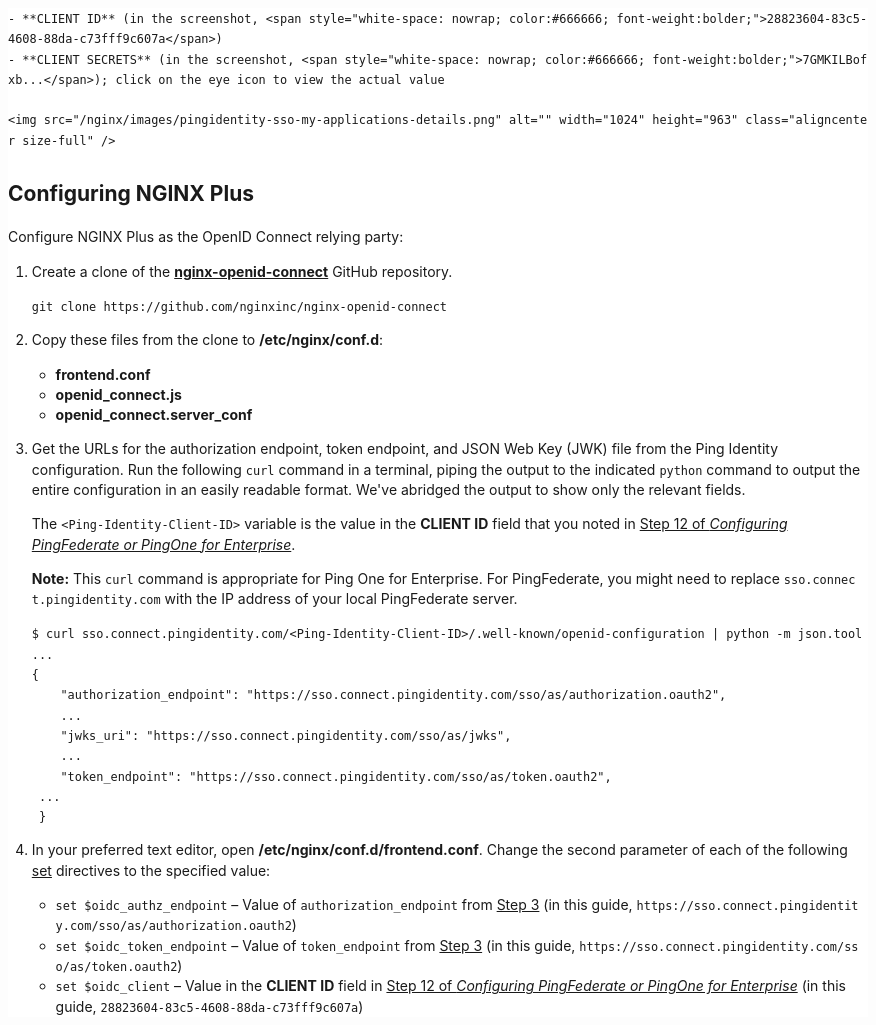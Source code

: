     - **CLIENT ID** (in the screenshot, <span style="white-space: nowrap; color:#666666; font-weight:bolder;">28823604-83c5-4608-88da-c73fff9c607a</span>)
    - **CLIENT SECRETS** (in the screenshot, <span style="white-space: nowrap; color:#666666; font-weight:bolder;">7GMKILBofxb...</span>); click on the eye icon to view the actual value

    <img src="/nginx/images/pingidentity-sso-my-applications-details.png" alt="" width="1024" height="963" class="aligncenter size-full" />

<span id="nginx-plus"></span>
## Configuring NGINX Plus

Configure NGINX Plus as the OpenID Connect relying party:

1. Create a clone of the [<span style="white-space: nowrap; font-weight:bold;">nginx-openid-connect</span>](https://github.com/nginxinc/nginx-openid-connect) GitHub repository.

   ```shell
   git clone https://github.com/nginxinc/nginx-openid-connect
   ```

2. Copy these files from the clone to **/etc/nginx/conf.d**:

   - **frontend.conf**
   - **openid\_connect.js**
   - **openid\_connect.server\_conf**

   <span id="nginx-plus-urls"></span>
3. Get the URLs for the authorization endpoint, token endpoint, and JSON Web Key (JWK) file from the Ping Identity configuration. Run the following `curl` command in a terminal, piping the output to the indicated `python` command to output the entire configuration in an easily readable format. We've abridged the output to show only the relevant fields.

   The <span style="white-space: nowrap;">`<Ping-Identity-Client-ID>`</span> variable is the value in the **CLIENT ID** field that you noted in [Step 12 of _Configuring PingFederate or PingOne for Enterprise_](#ping-client-id-secrets).

   **Note:** This `curl` command is appropriate for Ping One for Enterprise. For PingFederate, you might need to replace `sso.connect.pingidentity.com` with the IP address of your local PingFederate server.

   ```shell
   $ curl sso.connect.pingidentity.com/<Ping-Identity-Client-ID>/.well-known/openid-configuration | python -m json.tool
   ...
   {
       "authorization_endpoint": "https://sso.connect.pingidentity.com/sso/as/authorization.oauth2",
       ...
       "jwks_uri": "https://sso.connect.pingidentity.com/sso/as/jwks",
       ...
       "token_endpoint": "https://sso.connect.pingidentity.com/sso/as/token.oauth2",
    ...
    }
    ```

   <span id="nginx-plus-variables"></span>
4. In your preferred text editor, open **/etc/nginx/conf.d/frontend.conf**. Change the second parameter of each of the following [set](http://nginx.org/en/docs/http/ngx_http_rewrite_module.html#set) directives to the specified value:

   - `set $oidc_authz_endpoint` – Value of `authorization_endpoint` from [Step 3](#nginx-plus-urls) (in this guide, `https://sso.connect.pingidentity.com/sso/as/authorization.oauth2`)
   - `set $oidc_token_endpoint` – Value of `token_endpoint` from [Step 3](#nginx-plus-urls) (in this guide, `https://sso.connect.pingidentity.com/sso/as/token.oauth2`)
   - `set $oidc_client` – Value in the **CLIENT ID** field in [Step 12 of _Configuring PingFederate or PingOne for Enterprise_](#ping-client-id-secrets) (in this guide, <span style="white-space: nowrap;">`28823604-83c5-4608-88da-c73fff9c607a`</span>)
   ```